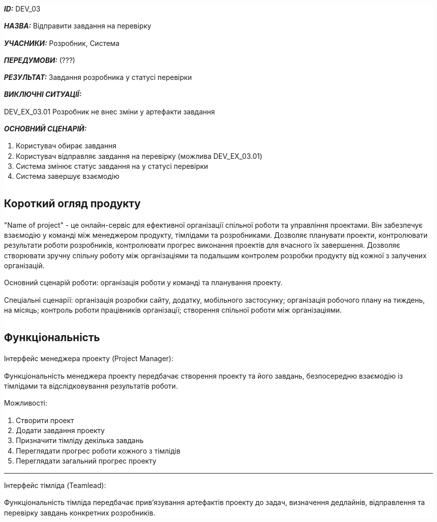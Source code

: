 ***ID:*** DEV_03

***НАЗВА:*** Відправити завдання на перевірку

***УЧАСНИКИ:*** Розробник, Система

***ПЕРЕДУМОВИ:*** (???)

***РЕЗУЛЬТАТ:*** Завдання розробника у статусі перевірки

***ВИКЛЮЧНІ СИТУАЦІЇ:***

DEV_EX_03.01 Розробник не внес зміни у артефакти завдання

***ОСНОВНИЙ СЦЕНАРІЙ:***

1. Користувач обирає завдання
2. Користувач відправляє завдання на перевірку (можлива DEV_EX_03.01)
3. Система змінює статус завдання на у статусі перевірки
4. Система завершує взаємодію

## Короткий огляд продукту

"Name of project" - це онлайн-сервіс для ефективної організації спільної роботи та управління проектами.
Він забезпечує взаємодію у команді між менеджером продукту, тімлідами та розробниками.
Дозволяє планувати проекти, контролювати результати роботи розробників, контролювати прогрес виконання проектів для вчасного їх завершення. 
Дозволяє створювати зручну спільну роботу між організаціями та подальшим контролем розробки продукту від кожної з залучених організацій.

Основний сценарій роботи: організація роботи у команді та планування проекту.

Спеціальні сценарії: організація розробки сайту, додатку, мобільного застосунку; організація робочого плану на тиждень, на місяць; контроль роботи працівників організації; створення спільної роботи між організаціями.

## Функціональність

Інтерфейс менеджера проекту (Project Manager):

Функціональність менеджера проекту передбачає створення проекту та його завдань,
безпосередню взаємодію із тімлідами та відслідковування результатів роботи.

Можливості:

1. Створити проект
2. Додати завдання проекту
3. Призначити тімліду декілька завдань
4. Переглядати прогрес роботи кожного з тімлідів
5. Переглядати загальний прогрес проекту

---

Інтерфейс тімліда (Teamlead):

Функціональність тімліда передбачає привʼязування артефактів проекту до задач,
визначення дедлайнів, відправлення та перевірку завдань конкретних розробників.
